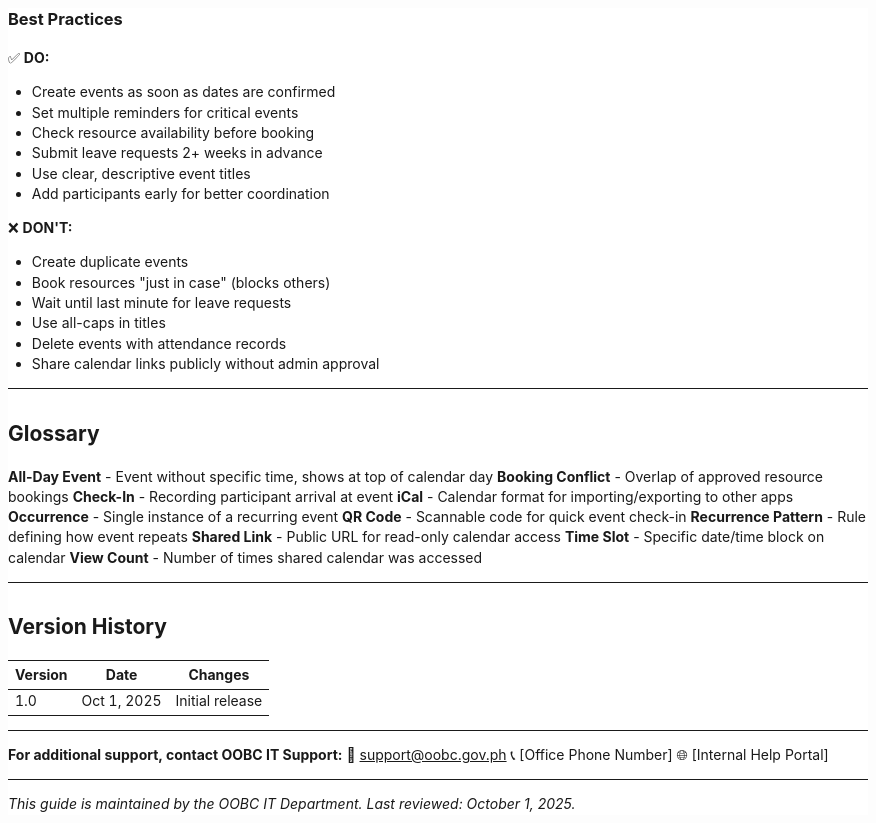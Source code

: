 ### Best Practices

✅ **DO:**
- Create events as soon as dates are confirmed
- Set multiple reminders for critical events
- Check resource availability before booking
- Submit leave requests 2+ weeks in advance
- Use clear, descriptive event titles
- Add participants early for better coordination

❌ **DON'T:**
- Create duplicate events
- Book resources "just in case" (blocks others)
- Wait until last minute for leave requests
- Use all-caps in titles
- Delete events with attendance records
- Share calendar links publicly without admin approval

---

## Glossary

**All-Day Event** - Event without specific time, shows at top of calendar day
**Booking Conflict** - Overlap of approved resource bookings
**Check-In** - Recording participant arrival at event
**iCal** - Calendar format for importing/exporting to other apps
**Occurrence** - Single instance of a recurring event
**QR Code** - Scannable code for quick event check-in
**Recurrence Pattern** - Rule defining how event repeats
**Shared Link** - Public URL for read-only calendar access
**Time Slot** - Specific date/time block on calendar
**View Count** - Number of times shared calendar was accessed

---

## Version History

| Version | Date | Changes |
|---------|------|---------|
| 1.0 | Oct 1, 2025 | Initial release |

---

**For additional support, contact OOBC IT Support:**
📧 support@oobc.gov.ph
📞 [Office Phone Number]
🌐 [Internal Help Portal]

---

*This guide is maintained by the OOBC IT Department. Last reviewed: October 1, 2025.*
